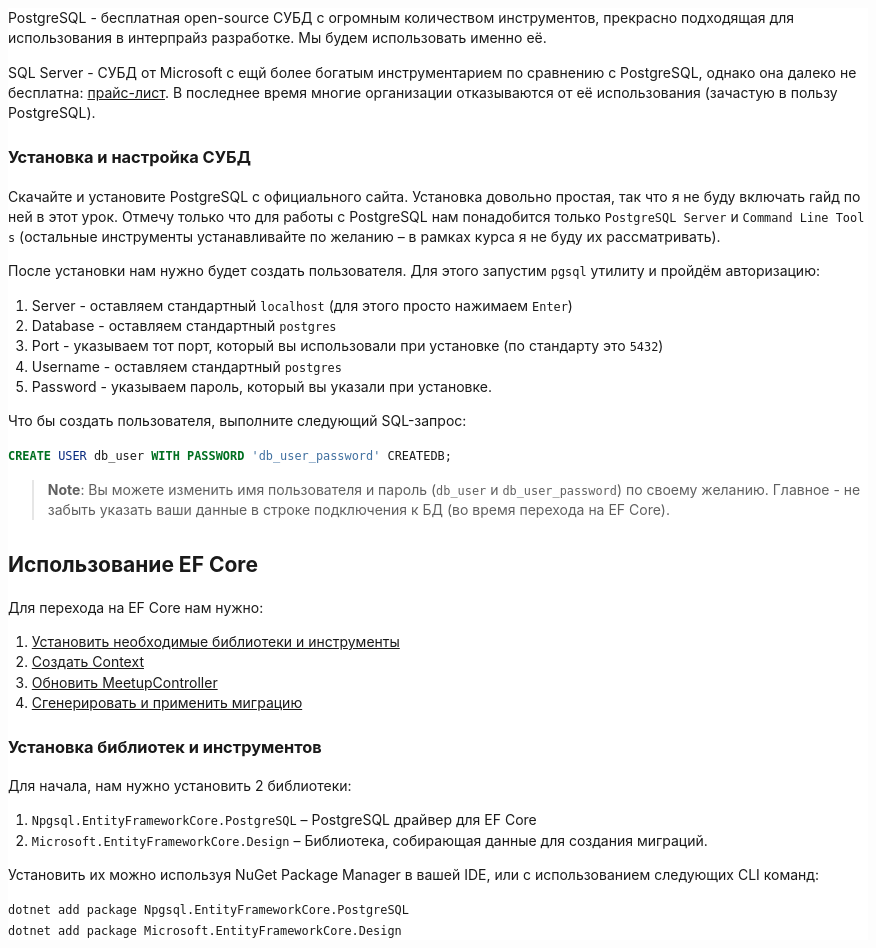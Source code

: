 PostgreSQL - бесплатная open-source СУБД с огромным количеством инструментов, прекрасно подходящая для использования в
интерпрайз разработке. Мы будем использовать именно её.

SQL Server - СУБД от Microsoft с ещй более богатым инструментарием по сравнению с PostgreSQL, однако она далеко не
бесплатна: [прайс-лист](https://www.microsoft.com/en-us/sql-server/sql-server-2019-pricing). В последнее время многие 
организации отказываются от её использования (зачастую в пользу PostgreSQL).

### Установка и настройка СУБД

Скачайте и установите PostgreSQL с официального сайта. Установка довольно простая, так что я не буду включать гайд по
ней в этот урок. Отмечу только что для работы с PostgreSQL нам понадобится только `PostgreSQL Server` и
`Command Line Tools` (остальные инструменты устанавливайте по желанию – в рамках курса я не буду их рассматривать).

После установки нам нужно будет создать пользователя. Для этого запустим `pgsql` утилиту и пройдём авторизацию:
1. Server - оставляем стандартный `localhost` (для этого просто нажимаем `Enter`)
2. Database - оставляем стандартный `postgres`
3. Port - указываем тот порт, который вы использовали при установке (по стандарту это `5432`)
4. Username - оставляем стандартный `postgres`
5. Password - указываем пароль, который вы указали при установке.

Что бы создать пользователя, выполните следующий SQL-запрос:
```sql
CREATE USER db_user WITH PASSWORD 'db_user_password' CREATEDB;
```

> **Note**: Вы можете изменить имя пользователя и пароль (`db_user` и `db_user_password`) по своему желанию. Главное -
не забыть указать ваши данные в строке подключения к БД (во время перехода на EF Core).


## Использование EF Core

Для перехода на EF Core нам нужно:
1. [Установить необходимые библиотеки и инструменты](#Установка-библиотек-и-инструментов)
2. [Создать Context](#Создание-Contextа)
3. [Обновить MeetupController](#Обновление-MeetupControllerа)
4. [Сгенерировать и применить миграцию](#Генерация-и-применение-миграций)

### Установка библиотек и инструментов

Для начала, нам нужно установить 2 библиотеки:
1. `Npgsql.EntityFrameworkCore.PostgreSQL` – PostgreSQL драйвер для EF Core
2. `Microsoft.EntityFrameworkCore.Design` – Библиотека, собирающая данные для создания миграций.

Установить их можно используя NuGet Package Manager в вашей IDE, или с использованием следующих CLI команд:
```
dotnet add package Npgsql.EntityFrameworkCore.PostgreSQL
dotnet add package Microsoft.EntityFrameworkCore.Design
```
